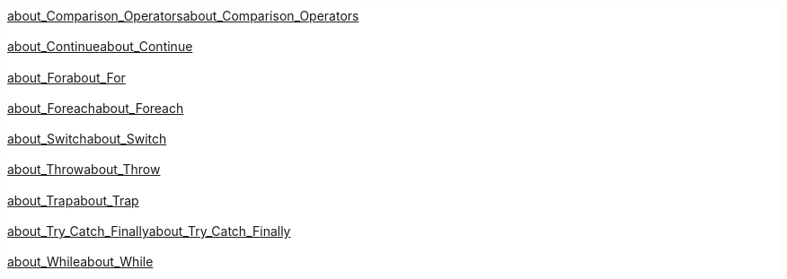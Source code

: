 [<span data-ttu-id="85dbb-164">about_Comparison_Operators</span><span class="sxs-lookup"><span data-stu-id="85dbb-164">about_Comparison_Operators</span></span>](about_Comparison_Operators.md)

[<span data-ttu-id="85dbb-165">about_Continue</span><span class="sxs-lookup"><span data-stu-id="85dbb-165">about_Continue</span></span>](about_Continue.md)

[<span data-ttu-id="85dbb-166">about_For</span><span class="sxs-lookup"><span data-stu-id="85dbb-166">about_For</span></span>](about_For.md)

[<span data-ttu-id="85dbb-167">about_Foreach</span><span class="sxs-lookup"><span data-stu-id="85dbb-167">about_Foreach</span></span>](about_Foreach.md)

[<span data-ttu-id="85dbb-168">about_Switch</span><span class="sxs-lookup"><span data-stu-id="85dbb-168">about_Switch</span></span>](about_Switch.md)

[<span data-ttu-id="85dbb-169">about_Throw</span><span class="sxs-lookup"><span data-stu-id="85dbb-169">about_Throw</span></span>](about_Throw.md)

[<span data-ttu-id="85dbb-170">about_Trap</span><span class="sxs-lookup"><span data-stu-id="85dbb-170">about_Trap</span></span>](about_Trap.md)

[<span data-ttu-id="85dbb-171">about_Try_Catch_Finally</span><span class="sxs-lookup"><span data-stu-id="85dbb-171">about_Try_Catch_Finally</span></span>](about_Try_Catch_Finally.md)

[<span data-ttu-id="85dbb-172">about_While</span><span class="sxs-lookup"><span data-stu-id="85dbb-172">about_While</span></span>](about_While.md)
